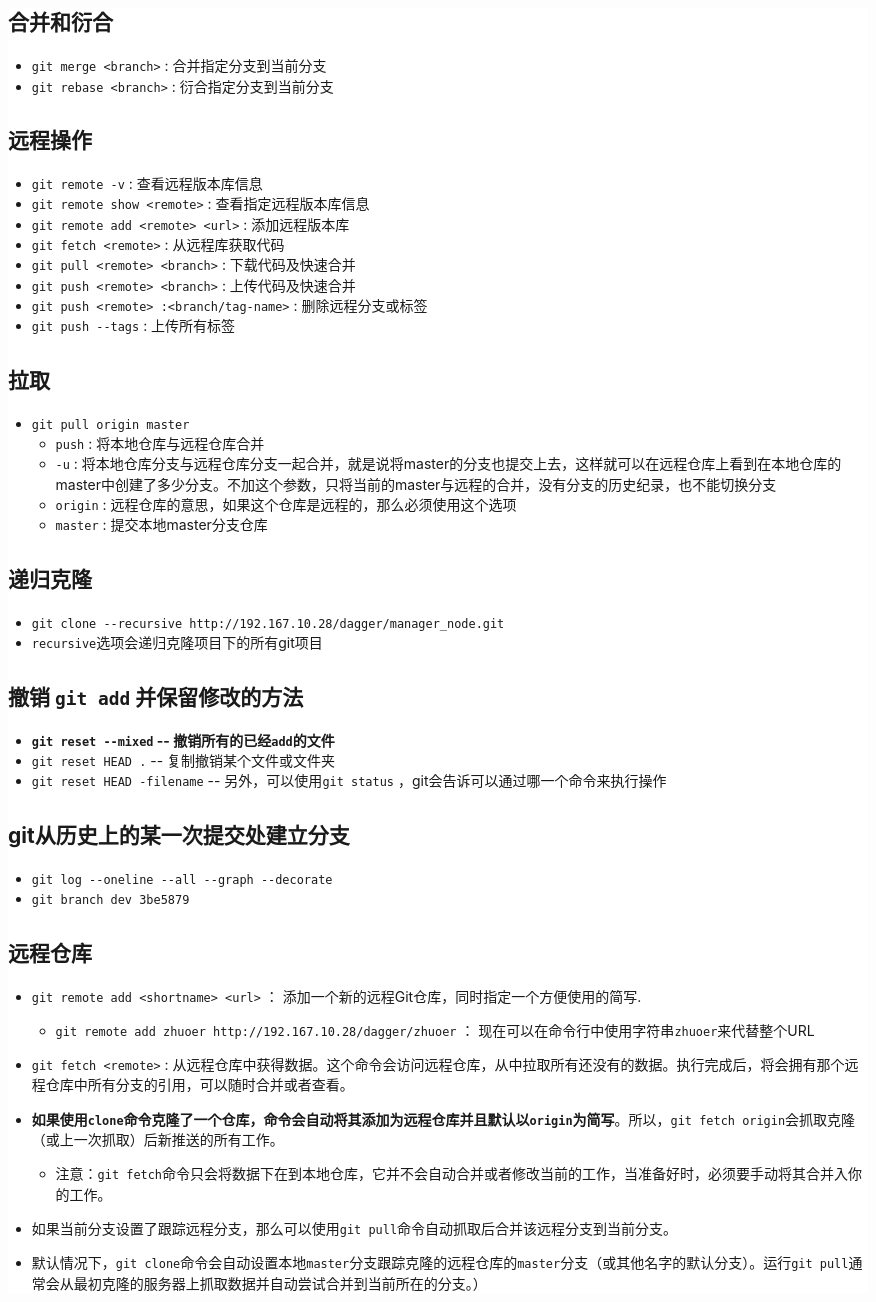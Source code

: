 ## 合并和衍合

+ `git merge <branch>` : 合并指定分支到当前分支
+ `git rebase <branch>` : 衍合指定分支到当前分支

## 远程操作

+ `git remote -v` : 查看远程版本库信息
+ `git remote show <remote>` : 查看指定远程版本库信息
+ `git remote add <remote> <url>` : 添加远程版本库
+ `git fetch <remote>` : 从远程库获取代码
+ `git pull <remote> <branch>` : 下载代码及快速合并
+ `git push <remote> <branch>` : 上传代码及快速合并
+ `git push <remote> :<branch/tag-name>` : 删除远程分支或标签
+ `git push --tags` : 上传所有标签

## 拉取

+ `git pull origin master`
  + `push` : 将本地仓库与远程仓库合并
  + `-u` : 将本地仓库分支与远程仓库分支一起合并，就是说将master的分支也提交上去，这样就可以在远程仓库上看到在本地仓库的master中创建了多少分支。不加这个参数，只将当前的master与远程的合并，没有分支的历史纪录，也不能切换分支
  + `origin` : 远程仓库的意思，如果这个仓库是远程的，那么必须使用这个选项
  + `master` : 提交本地master分支仓库

## 递归克隆

+ `git clone --recursive http://192.167.10.28/dagger/manager_node.git`
+ `recursive`选项会递归克隆项目下的所有git项目

## 撤销 `git add` 并保留修改的方法

+ **`git reset --mixed` -- 撤销所有的已经`add`的文件**
+ `git reset HEAD .` -- 复制撤销某个文件或文件夹
+ `git reset HEAD -filename` -- 另外，可以使用`git status` ，git会告诉可以通过哪一个命令来执行操作

## git从历史上的某一次提交处建立分支

+ `git log --oneline --all --graph --decorate`
+ `git branch dev 3be5879`

## 远程仓库

+ `git remote add <shortname> <url>` ： 添加一个新的远程Git仓库，同时指定一个方便使用的简写.
  + `git remote add zhuoer http://192.167.10.28/dagger/zhuoer` ： 现在可以在命令行中使用字符串`zhuoer`来代替整个URL

+ `git fetch <remote>` : 从远程仓库中获得数据。这个命令会访问远程仓库，从中拉取所有还没有的数据。执行完成后，将会拥有那个远程仓库中所有分支的引用，可以随时合并或者查看。
+ **如果使用`clone`命令克隆了一个仓库，命令会自动将其添加为远程仓库并且默认以`origin`为简写**。所以，`git fetch origin`会抓取克隆（或上一次抓取）后新推送的所有工作。
  + 注意：`git fetch`命令只会将数据下在到本地仓库，它并不会自动合并或者修改当前的工作，当准备好时，必须要手动将其合并入你的工作。
+ 如果当前分支设置了跟踪远程分支，那么可以使用`git pull`命令自动抓取后合并该远程分支到当前分支。
+ 默认情况下，`git clone`命令会自动设置本地`master`分支跟踪克隆的远程仓库的`master`分支（或其他名字的默认分支）。运行`git pull`通常会从最初克隆的服务器上抓取数据并自动尝试合并到当前所在的分支。）
